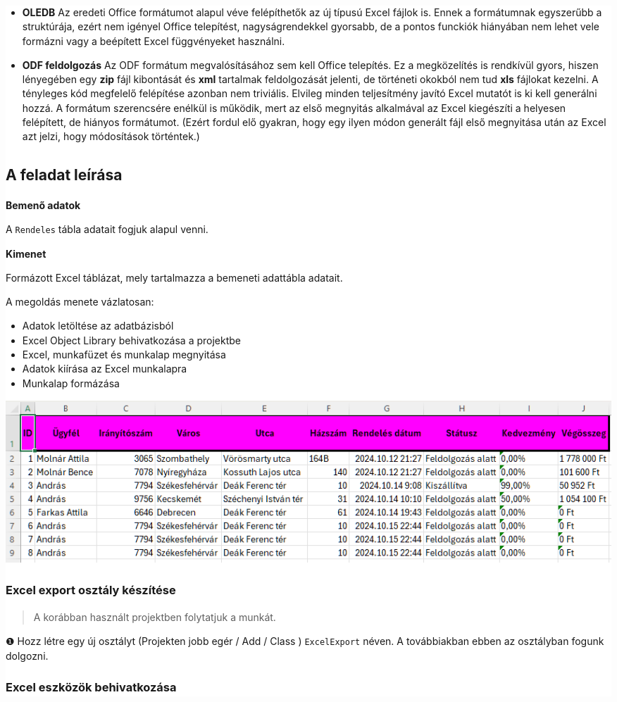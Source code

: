 * **OLEDB**
Az eredeti Office formátumot alapul véve felépíthetők az új típusú Excel fájlok is. Ennek a formátumnak egyszerűbb a struktúrája, ezért nem igényel Office telepítést, nagyságrendekkel gyorsabb, de a pontos funckiók hiányában nem lehet vele formázni vagy a beépített Excel függvényeket használni.

* **ODF feldolgozás**
  Az ODF formátum megvalósításához sem kell Office telepítés. Ez a megközelítés is rendkívül gyors, hiszen lényegében egy **zip** fájl kibontását és **xml** tartalmak feldolgozását jelenti, de történeti okokból nem tud **xls** fájlokat kezelni.
  A tényleges kód megfelelő felépítése azonban nem triviális. Elvileg minden teljesítmény javító Excel mutatót is ki kell generálni hozzá. A formátum szerencsére enélkül is működik, mert az első megnyitás alkalmával az Excel kiegészíti a helyesen felépített, de hiányos formátumot. (Ezért fordul elő gyakran, hogy egy ilyen módon generált fájl első megnyitása után az Excel azt jelzi, hogy módosítások történtek.)

## A feladat leírása

**Bemenő adatok**

A `Rendeles` tábla adatait fogjuk alapul venni.

**Kimenet**

Formázott Excel táblázat, mely tartalmazza a bemeneti adattábla adatait.

A megoldás menete vázlatosan:
* Adatok letöltése az adatbázisból
* Excel Object Library behivatkozása a projektbe
* Excel, munkafüzet és munkalap megnyitása
* Adatok kiírása az Excel munkalapra
* Munkalap formázása

![excel](./06-img/image.png)

### Excel export osztály készítése

> A korábban használt projektben folytatjuk a munkát.

❶ Hozz létre egy új osztályt (Projekten jobb egér / Add / Class ) `ExcelExport` néven. A továbbiakban ebben az osztályban fogunk dolgozni.

### Excel eszközök behivatkozása
